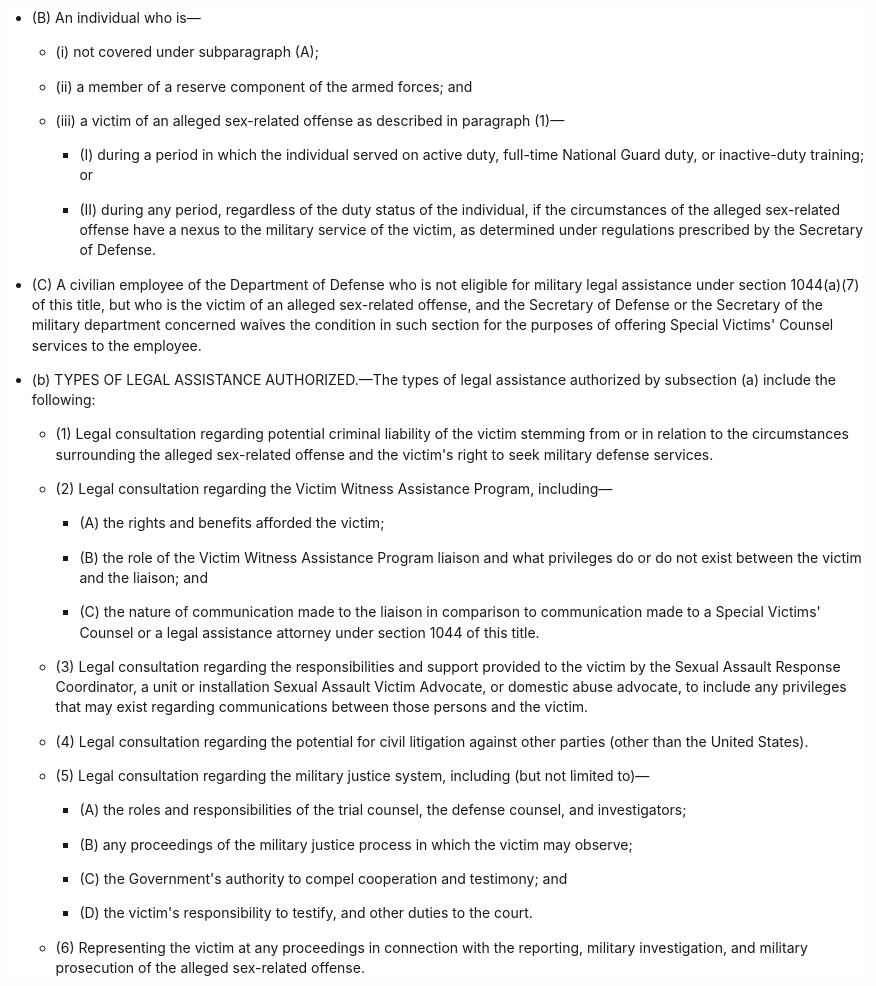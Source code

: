   * (B) An individual who is—

    * (i) not covered under subparagraph (A);

    * (ii) a member of a reserve component of the armed forces; and

    * (iii) a victim of an alleged sex-related offense as described in paragraph (1)—

      * (I) during a period in which the individual served on active duty, full-time National Guard duty, or inactive-duty training; or

      * (II) during any period, regardless of the duty status of the individual, if the circumstances of the alleged sex-related offense have a nexus to the military service of the victim, as determined under regulations prescribed by the Secretary of Defense.


  * (C) A civilian employee of the Department of Defense who is not eligible for military legal assistance under section 1044(a)(7) of this title, but who is the victim of an alleged sex-related offense, and the Secretary of Defense or the Secretary of the military department concerned waives the condition in such section for the purposes of offering Special Victims' Counsel services to the employee.


* (b) TYPES OF LEGAL ASSISTANCE AUTHORIZED.—The types of legal assistance authorized by subsection (a) include the following:

  * (1) Legal consultation regarding potential criminal liability of the victim stemming from or in relation to the circumstances surrounding the alleged sex-related offense and the victim's right to seek military defense services.

  * (2) Legal consultation regarding the Victim Witness Assistance Program, including—

    * (A) the rights and benefits afforded the victim;

    * (B) the role of the Victim Witness Assistance Program liaison and what privileges do or do not exist between the victim and the liaison; and

    * (C) the nature of communication made to the liaison in comparison to communication made to a Special Victims' Counsel or a legal assistance attorney under section 1044 of this title.


  * (3) Legal consultation regarding the responsibilities and support provided to the victim by the Sexual Assault Response Coordinator, a unit or installation Sexual Assault Victim Advocate, or domestic abuse advocate, to include any privileges that may exist regarding communications between those persons and the victim.

  * (4) Legal consultation regarding the potential for civil litigation against other parties (other than the United States).

  * (5) Legal consultation regarding the military justice system, including (but not limited to)—

    * (A) the roles and responsibilities of the trial counsel, the defense counsel, and investigators;

    * (B) any proceedings of the military justice process in which the victim may observe;

    * (C) the Government's authority to compel cooperation and testimony; and

    * (D) the victim's responsibility to testify, and other duties to the court.


  * (6) Representing the victim at any proceedings in connection with the reporting, military investigation, and military prosecution of the alleged sex-related offense.
